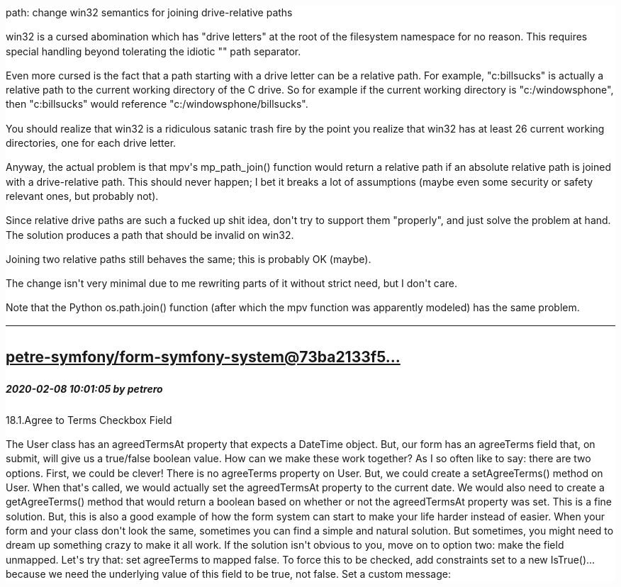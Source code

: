 path: change win32 semantics for joining drive-relative paths

win32 is a cursed abomination which has "drive letters" at the root of
the filesystem namespace for no reason. This requires special handling
beyond tolerating the idiotic "\" path separator.

Even more cursed is the fact that a path starting with a drive letter
can be a relative path. For example, "c:billsucks" is actually a
relative path to the current working directory of the C drive. So for
example if the current working directory is "c:/windowsphone", then
"c:billsucks" would reference "c:/windowsphone/billsucks".

You should realize that win32 is a ridiculous satanic trash fire by the
point you realize that win32 has at least 26 current working
directories, one for each drive letter.

Anyway, the actual problem is that mpv's mp_path_join() function would
return a relative path if an absolute relative path is joined with a
drive-relative path. This should never happen; I bet it breaks a lot of
assumptions (maybe even some security or safety relevant ones, but
probably not).

Since relative drive paths are such a fucked up shit idea, don't try to
support them "properly", and just solve the problem at hand. The
solution produces a path that should be invalid on win32.

Joining two relative paths still behaves the same; this is probably OK
(maybe).

The change isn't very minimal due to me rewriting parts of it without
strict need, but I don't care.

Note that the Python os.path.join() function (after which the mpv
function was apparently modeled) has the same problem.

---
## [petre-symfony/form-symfony-system@73ba2133f5...](https://github.com/petre-symfony/form-symfony-system/commit/73ba2133f536f772d91b6a54e688d1600eef30e7)
##### 2020-02-08 10:01:05 by petrero

18.1.Agree to Terms Checkbox Field

The User class has an agreedTermsAt property that expects a DateTime object. But, our form has an agreeTerms field that, on submit, will give us a true/false boolean value. How can we make these work together? As I so often like to say: there are two options.
First, we could be clever! There is no agreeTerms property on User. But, we could create a setAgreeTerms() method on User. When that's called, we would actually set the agreedTermsAt property to the current date. We would also need to create a getAgreeTerms() method that would return a boolean based on whether or not the agreedTermsAt property was set.
This is a fine solution. But, this is also a good example of how the form system can start to make your life harder instead of easier. When your form and your class don't look the same, sometimes you can find a simple and natural solution. But sometimes, you might need to dream up something crazy to make it all work. If the solution isn't obvious to you, move on to option two: make the field unmapped.
Let's try that: set agreeTerms to mapped false. To force this to be checked, add constraints set to a new IsTrue()... because we need the underlying value of this field to be true, not false. Set a custom message:
